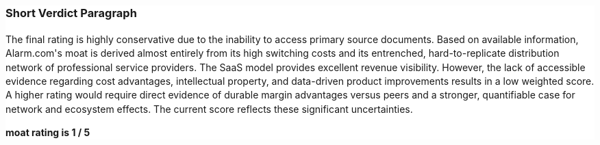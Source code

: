 ### **Short Verdict Paragraph**
The final rating is highly conservative due to the inability to access primary source documents. Based on available information, Alarm.com's moat is derived almost entirely from its high switching costs and its entrenched, hard-to-replicate distribution network of professional service providers. The SaaS model provides excellent revenue visibility. However, the lack of accessible evidence regarding cost advantages, intellectual property, and data-driven product improvements results in a low weighted score. A higher rating would require direct evidence of durable margin advantages versus peers and a stronger, quantifiable case for network and ecosystem effects. The current score reflects these significant uncertainties.

**moat rating is 1 / 5**